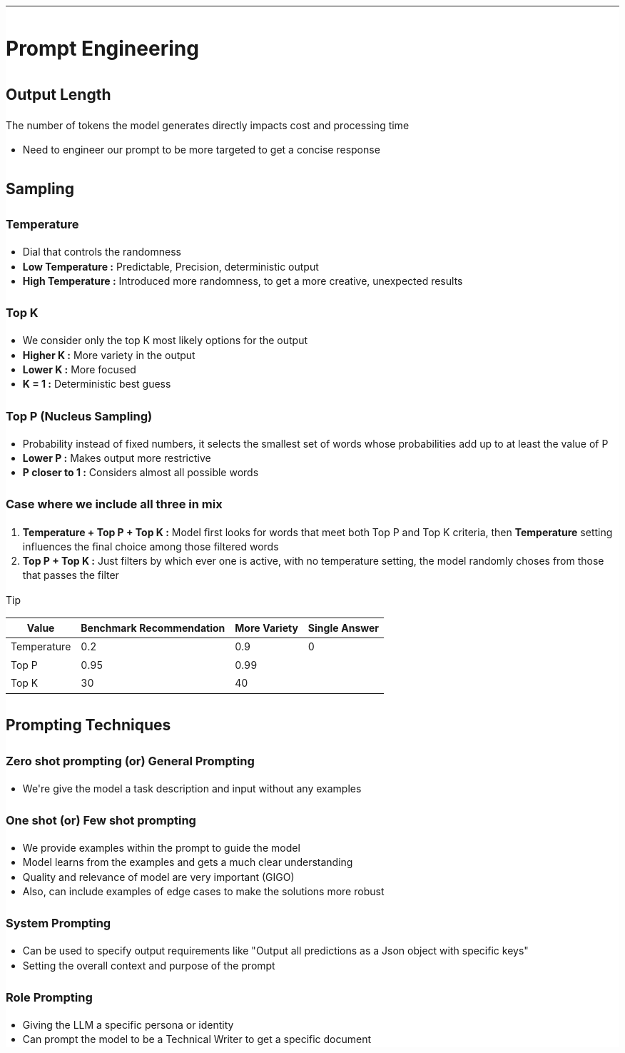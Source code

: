 ---- 
# Prompt Engineering
## Output Length
The number of tokens the model generates directly impacts cost and processing time
* Need to engineer our prompt to be more targeted to get a concise response

## Sampling
### Temperature 
* Dial that controls the randomness
* **Low Temperature :** Predictable, Precision, deterministic output
* **High Temperature :** Introduced more randomness, to get a more creative, unexpected results

### Top K
* We consider only the top K most likely options for the output
* **Higher K :** More variety in the output
* **Lower K :** More focused
* **K = 1 :** Deterministic best guess

### Top P (Nucleus Sampling)
* Probability instead of fixed numbers, it selects the smallest set of words whose probabilities add up to at least the value of P
* **Lower P :** Makes output more restrictive
* **P closer to 1 :** Considers almost all possible words

### Case where we include all three in mix
1. **Temperature + Top P + Top K :** Model first looks for words that meet both Top P and Top K criteria, then **Temperature** setting influences the final choice among those filtered words
2. **Top P + Top K :** Just filters by which ever one is active, with no temperature setting, the model randomly choses from those that passes the filter 

> [!TIP]

| Value       | Benchmark Recommendation | More Variety | Single Answer |
| ----------- | ------------------------ | ------------ | ------------- |
| Temperature | 0.2                      | 0.9          | 0             |
| Top P       | 0.95                     | 0.99         |               |
| Top K       | 30                       | 40           |               |

## Prompting Techniques
### Zero shot prompting (or) General Prompting
* We're give the model a task description and input without any examples
### One shot (or) Few shot prompting
* We provide examples within the prompt to guide the model
* Model learns from the examples and gets a much clear understanding
* Quality and relevance of model are very important (GIGO)
* Also, can include examples of edge cases to make the solutions more robust
### System Prompting
* Can be used to specify output requirements like "Output all predictions as a Json object with specific keys"
* Setting the overall context and purpose of the prompt
### Role Prompting
* Giving the LLM a specific persona or identity
* Can prompt the model to be a Technical Writer to get a specific document